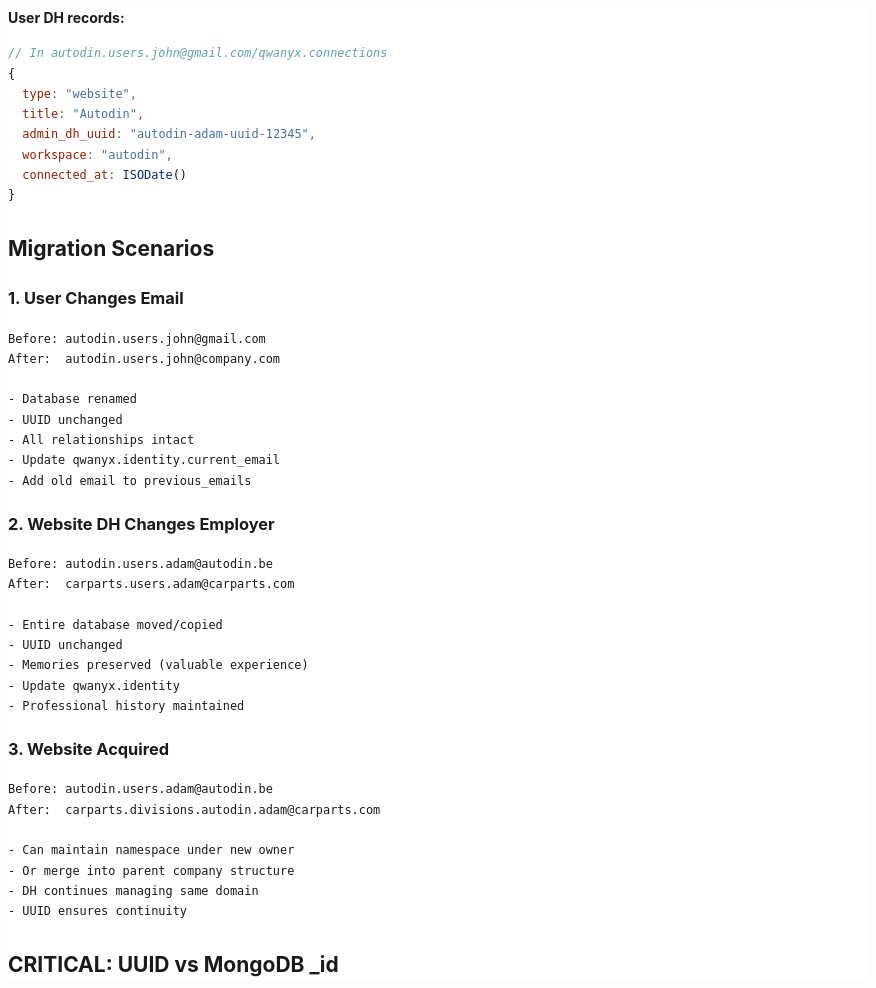 **User DH records:**
```javascript
// In autodin.users.john@gmail.com/qwanyx.connections
{
  type: "website",
  title: "Autodin",
  admin_dh_uuid: "autodin-adam-uuid-12345",
  workspace: "autodin",
  connected_at: ISODate()
}
```

## Migration Scenarios

### 1. User Changes Email
```
Before: autodin.users.john@gmail.com
After:  autodin.users.john@company.com

- Database renamed
- UUID unchanged
- All relationships intact
- Update qwanyx.identity.current_email
- Add old email to previous_emails
```

### 2. Website DH Changes Employer
```
Before: autodin.users.adam@autodin.be
After:  carparts.users.adam@carparts.com

- Entire database moved/copied
- UUID unchanged  
- Memories preserved (valuable experience)
- Update qwanyx.identity
- Professional history maintained
```

### 3. Website Acquired
```
Before: autodin.users.adam@autodin.be
After:  carparts.divisions.autodin.adam@carparts.com

- Can maintain namespace under new owner
- Or merge into parent company structure
- DH continues managing same domain
- UUID ensures continuity
```

## CRITICAL: UUID vs MongoDB _id
